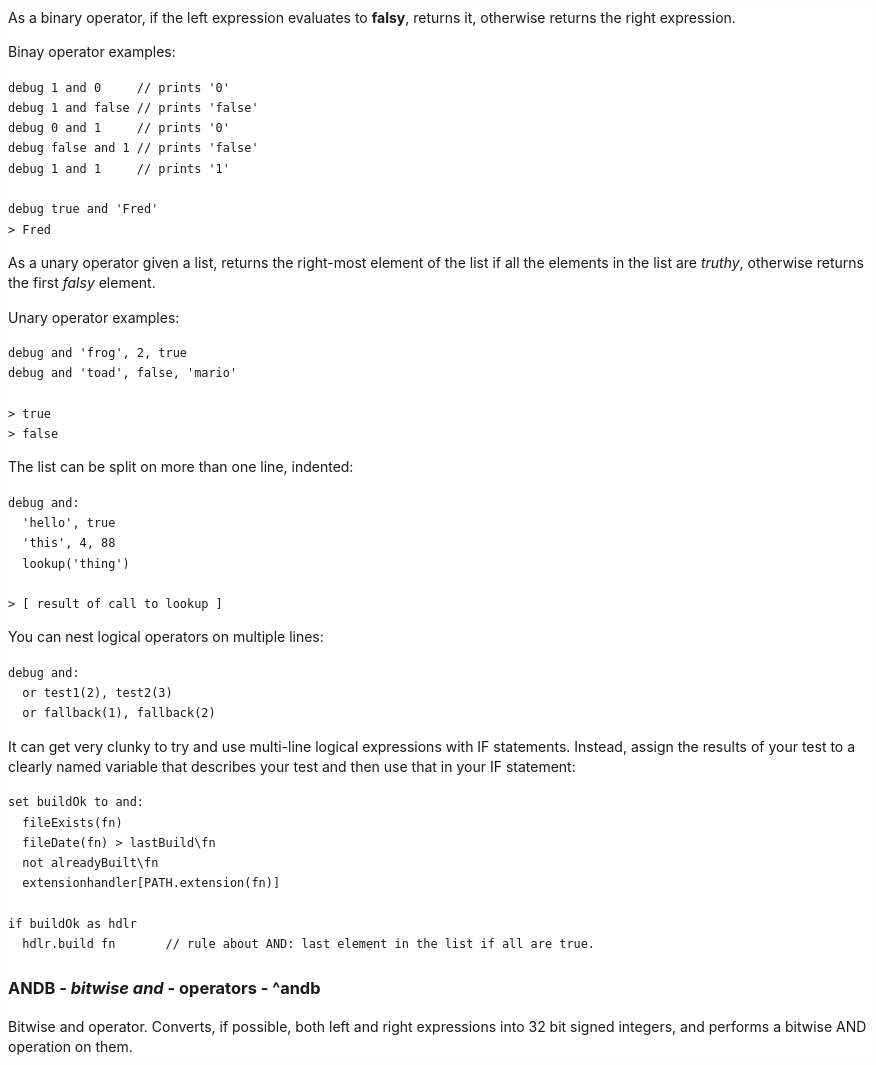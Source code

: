 As a binary operator, if the left expression evaluates to **falsy**, returns it,
otherwise returns the right expression.

Binay operator examples:

    debug 1 and 0     // prints '0'
    debug 1 and false // prints 'false'
    debug 0 and 1     // prints '0'
    debug false and 1 // prints 'false'
    debug 1 and 1     // prints '1'

    debug true and 'Fred'
    > Fred

As a unary operator given a list, returns the right-most element of the list if all the
elements in the list are _truthy_, otherwise returns the first _falsy_ element.

Unary operator examples:

    debug and 'frog', 2, true
    debug and 'toad', false, 'mario'

    > true
    > false

The list can be split on more than one line, indented:

    debug and:
      'hello', true
      'this', 4, 88
      lookup('thing')

    > [ result of call to lookup ]

You can nest logical operators on multiple lines:

    debug and:
      or test1(2), test2(3)
      or fallback(1), fallback(2)

It can get very clunky to try and use multi-line logical expressions with IF statements.
Instead, assign the results of your test to a clearly named variable that describes your
test and then use that in your IF statement:

    set buildOk to and:
      fileExists(fn)
      fileDate(fn) > lastBuild\fn
      not alreadyBuilt\fn
      extensionhandler[PATH.extension(fn)]

    if buildOk as hdlr
      hdlr.build fn       // rule about AND: last element in the list if all are true.



### ANDB - _bitwise and_ - operators - ^andb

Bitwise and operator. Converts, if possible, both left and right expressions into 32 bit signed integers, and performs a bitwise AND operation on them.
